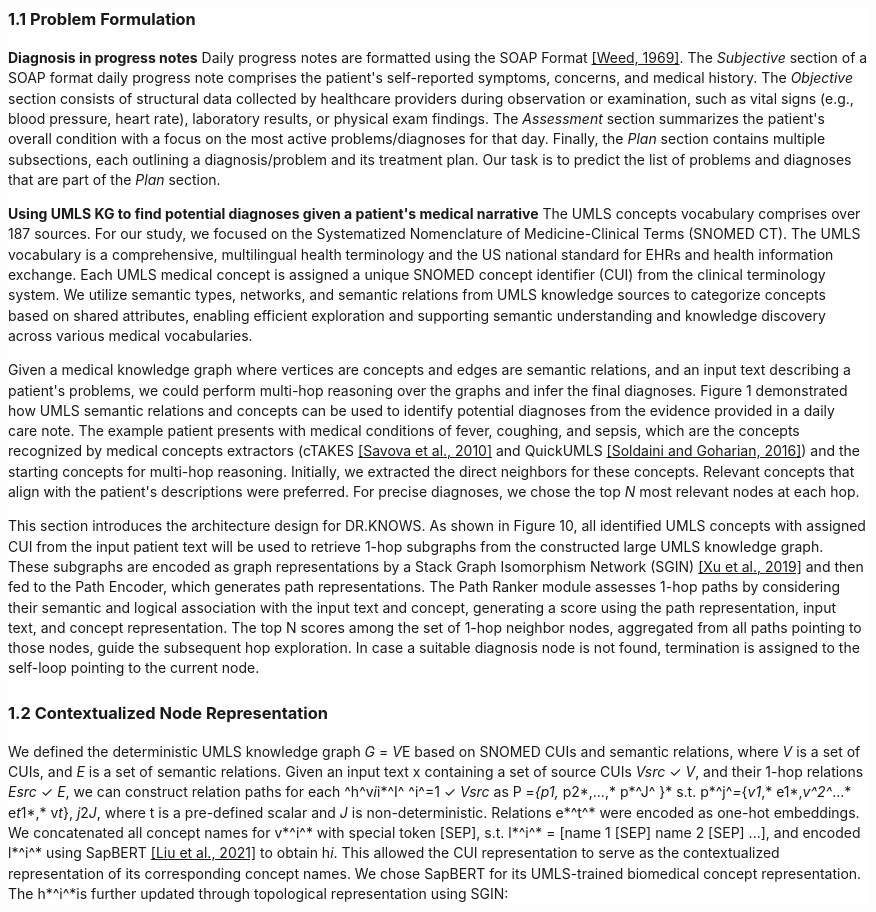 ### 1.1 Problem Formulation

**Diagnosis in progress notes** Daily progress notes are formatted using the SOAP Format [[Weed, 1969]](#ref-Weed-1969). The *Subjective* section of a SOAP format daily progress note comprises the patient's self-reported symptoms, concerns, and medical history. The *Objective* section consists of structural data collected by healthcare providers during observation or examination, such as vital signs (e.g., blood pressure, heart rate), laboratory results, or physical exam findings. The *Assessment* section summarizes the patient's overall condition with a focus on the most active problems/diagnoses for that day. Finally, the *Plan* section contains multiple subsections, each outlining a diagnosis/problem and its treatment plan. Our task is to predict the list of problems and diagnoses that are part of the *Plan* section.

**Using UMLS KG to find potential diagnoses given a patient's medical narrative** The UMLS concepts vocabulary comprises over 187 sources. For our study, we focused on the Systematized Nomenclature of Medicine-Clinical Terms (SNOMED CT). The UMLS vocabulary is a comprehensive, multilingual health terminology and the US national standard for EHRs and health information exchange. Each UMLS medical concept is assigned a unique SNOMED concept identifier (CUI) from the clinical terminology system. We utilize semantic types, networks, and semantic relations from UMLS knowledge sources to categorize concepts based on shared attributes, enabling efficient exploration and supporting semantic understanding and knowledge discovery across various medical vocabularies.

Given a medical knowledge graph where vertices are concepts and edges are semantic relations, and an input text describing a patient's problems, we could perform multi-hop reasoning over the graphs and infer the final diagnoses. Figure 1 demonstrated how UMLS semantic relations and concepts can be used to identify potential diagnoses from the evidence provided in a daily care note. The example patient presents with medical conditions of fever, coughing, and sepsis, which are the concepts recognized by medical concepts extractors (cTAKES [[Savova et al., 2010]](#ref-Savova-2010) and QuickUMLS [[Soldaini and Goharian, 2016]](#ref-Soldaini-2016)) and the starting concepts for multi-hop reasoning. Initially, we extracted the direct neighbors for these concepts. Relevant concepts that align with the patient's descriptions were preferred. For precise diagnoses, we chose the top *N* most relevant nodes at each hop.

This section introduces the architecture design for DR.KNOWS. As shown in Figure 10, all identified UMLS concepts with assigned CUI from the input patient text will be used to retrieve 1-hop subgraphs from the constructed large UMLS knowledge graph. These subgraphs are encoded as graph representations by a Stack Graph Isomorphism Network (SGIN) [[Xu et al., 2019]](#ref-Xu-2019) and then fed to the Path Encoder, which generates path representations. The Path Ranker module assesses 1-hop paths by considering their semantic and logical association with the input text and concept, generating a score using the path representation, input text, and concept representation. The top N scores among the set of 1-hop neighbor nodes, aggregated from all paths pointing to those nodes, guide the subsequent hop exploration. In case a suitable diagnosis node is not found, termination is assigned to the self-loop pointing to the current node.

### 1.2 Contextualized Node Representation

We defined the deterministic UMLS knowledge graph *G* = *V*E based on SNOMED CUIs and semantic relations, where *V* is a set of CUIs, and *E* is a set of semantic relations. Given an input text x containing a set of source CUIs *Vsrc* ✓ *V*, and their 1-hop relations *Esrc* ✓ *E*, we can construct relation paths for each ^h^v*i*i*^I^ ^i^=1 ✓ *Vsrc* as P =*{*p1*,* p2*,...,* p*^J^ }* s.t. p*^j^*=*{*v1*,* e1*,*v^2^*...* e*t*1*,* v*t*}, *j*2*J*, where t is a pre-defined scalar and *J* is non-deterministic. Relations e*^t^* were encoded as one-hot embeddings. We concatenated all concept names for v*^i^* with special token [SEP], s.t. l*^i^* = [name 1 [SEP] name 2 [SEP] ...], and encoded l*^i^* using SapBERT [[Liu et al., 2021]](#ref-Liu-2021) to obtain h*i*. This allowed the CUI representation to serve as the contextualized representation of its corresponding concept names. We chose SapBERT for its UMLS-trained biomedical concept representation. The h*^i^*is further updated through topological representation using SGIN:
